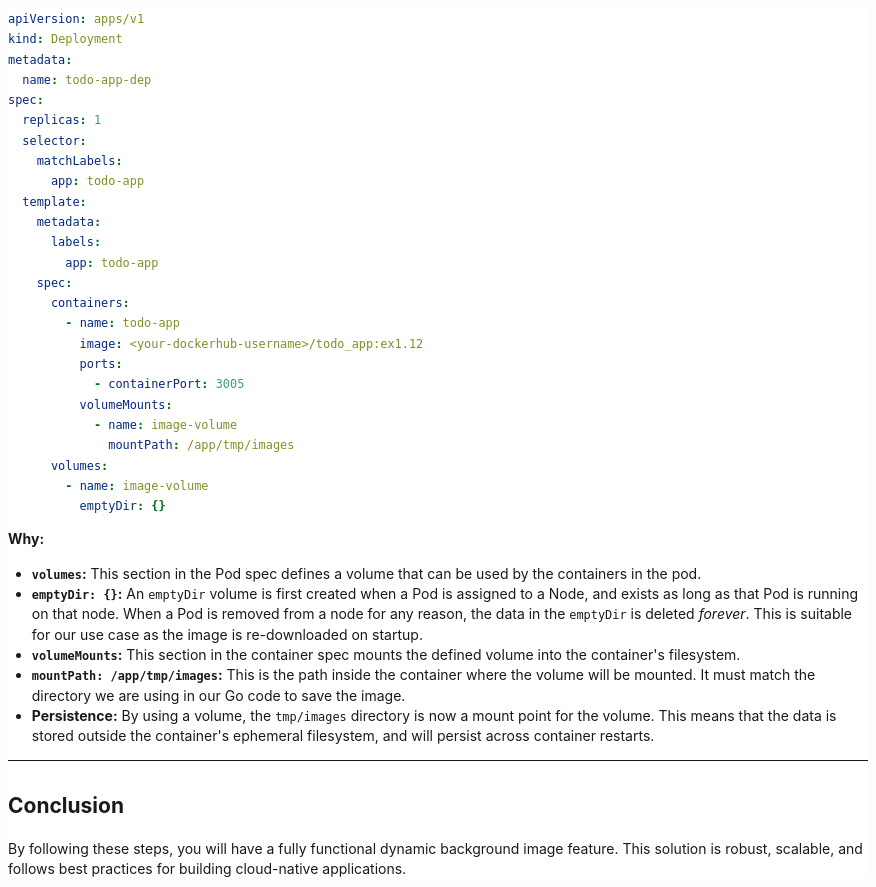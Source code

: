 ```yaml
apiVersion: apps/v1
kind: Deployment
metadata:
  name: todo-app-dep
spec:
  replicas: 1
  selector:
    matchLabels:
      app: todo-app
  template:
    metadata:
      labels:
        app: todo-app
    spec:
      containers:
        - name: todo-app
          image: <your-dockerhub-username>/todo_app:ex1.12
          ports:
            - containerPort: 3005
          volumeMounts:
            - name: image-volume
              mountPath: /app/tmp/images
      volumes:
        - name: image-volume
          emptyDir: {}
```

**Why:**

-   **`volumes`:** This section in the Pod spec defines a volume that can be used by the containers in the pod.
-   **`emptyDir: {}`:** An `emptyDir` volume is first created when a Pod is assigned to a Node, and exists as long as that Pod is running on that node. When a Pod is removed from a node for any reason, the data in the `emptyDir` is deleted *forever*. This is suitable for our use case as the image is re-downloaded on startup.
-   **`volumeMounts`:** This section in the container spec mounts the defined volume into the container's filesystem.
-   **`mountPath: /app/tmp/images`:** This is the path inside the container where the volume will be mounted. It must match the directory we are using in our Go code to save the image.
-   **Persistence:** By using a volume, the `tmp/images` directory is now a mount point for the volume. This means that the data is stored outside the container's ephemeral filesystem, and will persist across container restarts.

---

## Conclusion

By following these steps, you will have a fully functional dynamic background image feature. This solution is robust, scalable, and follows best practices for building cloud-native applications.
